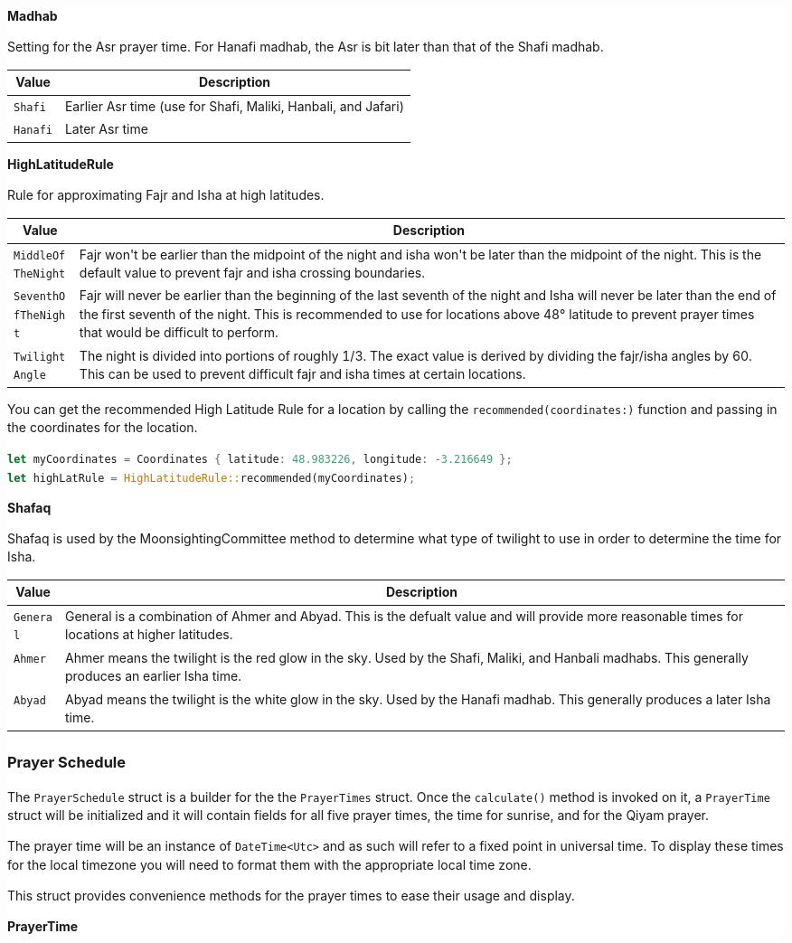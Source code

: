 **Madhab**

Setting for the Asr prayer time. For Hanafi madhab, the Asr is bit later than that of the Shafi madhab.

| Value | Description |
| ----- | ----------- |
| `Shafi` | Earlier Asr time (use for Shafi, Maliki, Hanbali, and Jafari) |
| `Hanafi` | Later Asr time |

**HighLatitudeRule**

Rule for approximating Fajr and Isha at high latitudes.

| Value | Description |
| ----- | ----------- |
| `MiddleOfTheNight` | Fajr won't be earlier than the midpoint of the night and isha won't be later than the midpoint of the night. This is the default value to prevent fajr and isha crossing boundaries. |
| `SeventhOfTheNight` | Fajr will never be earlier than the beginning of the last seventh of the night and Isha will never be later than the end of the first seventh of the night. This is recommended to use for locations above 48° latitude to prevent prayer times that would be difficult to perform. |
| `TwilightAngle` | The night is divided into portions of roughly 1/3. The exact value is derived by dividing the fajr/isha angles by 60. This can be used to prevent difficult fajr and isha times at certain locations. |

You can get the recommended High Latitude Rule for a location by calling the `recommended(coordinates:)` function and passing in the coordinates for the location.

```rust
let myCoordinates = Coordinates { latitude: 48.983226, longitude: -3.216649 };
let highLatRule = HighLatitudeRule::recommended(myCoordinates);
```

**Shafaq**

Shafaq is used by the MoonsightingCommittee method to determine what type of twilight to use in order to determine the time for Isha.

| Value | Description |
| ----- | ----------- |
| `General` | General is a combination of Ahmer and Abyad. This is the defualt value and will provide more reasonable times for locations at higher latitudes. |
| `Ahmer` | Ahmer means the twilight is the red glow in the sky. Used by the Shafi, Maliki, and Hanbali madhabs. This generally produces an earlier Isha time. |
| `Abyad` | Abyad means the twilight is the white glow in the sky. Used by the Hanafi madhab. This generally produces a later Isha time. |

### Prayer Schedule

The `PrayerSchedule` struct is a builder for the the `PrayerTimes` struct. Once the `calculate()` method is invoked on it, a `PrayerTime` struct will be initialized and it will contain fields
for all five prayer times, the time for sunrise, and for the Qiyam prayer.

The prayer time will be an instance of `DateTime<Utc>` and as such will refer to a fixed point in universal time. To display these times for the local timezone you will need to format them with the appropriate local time zone.

This struct provides convenience methods for the prayer times to ease their usage and display.

**PrayerTime**
